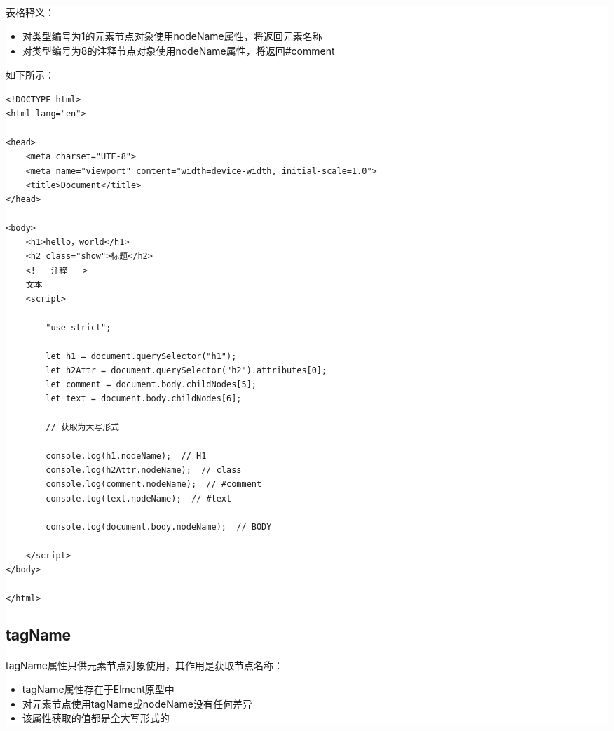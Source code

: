 表格释义：

- 对类型编号为1的元素节点对象使用nodeName属性，将返回元素名称
- 对类型编号为8的注释节点对象使用nodeName属性，将返回#comment

如下所示：

```
<!DOCTYPE html>
<html lang="en">

<head>
    <meta charset="UTF-8">
    <meta name="viewport" content="width=device-width, initial-scale=1.0">
    <title>Document</title>
</head>

<body>
    <h1>hello，world</h1>
    <h2 class="show">标题</h2>
    <!-- 注释 -->
    文本
    <script>

        "use strict";

        let h1 = document.querySelector("h1");
        let h2Attr = document.querySelector("h2").attributes[0];
        let comment = document.body.childNodes[5];
        let text = document.body.childNodes[6];

        // 获取为大写形式

        console.log(h1.nodeName);  // H1
        console.log(h2Attr.nodeName);  // class
        console.log(comment.nodeName);  // #comment
        console.log(text.nodeName);  // #text

        console.log(document.body.nodeName);  // BODY

    </script>
</body>

</html>
```



## tagName

tagName属性只供元素节点对象使用，其作用是获取节点名称：

- tagName属性存在于Elment原型中
- 对元素节点使用tagName或nodeName没有任何差异
- 该属性获取的值都是全大写形式的
